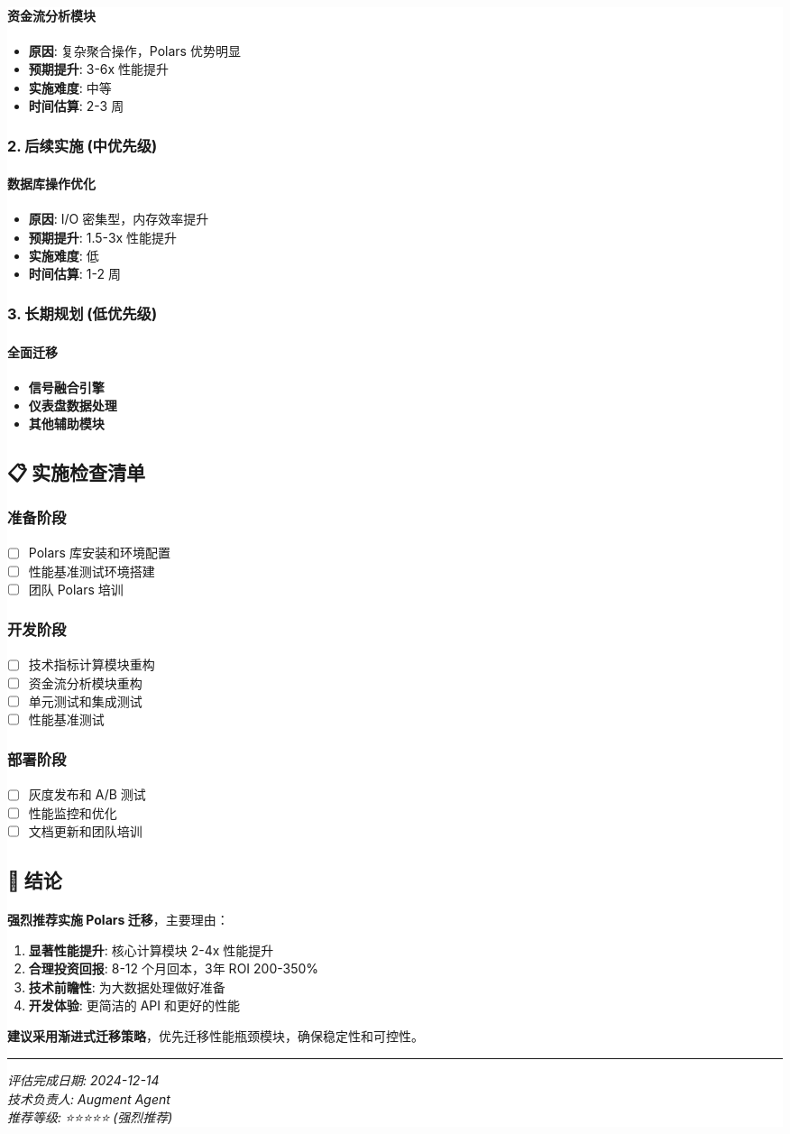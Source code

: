 #### **资金流分析模块**  
- **原因**: 复杂聚合操作，Polars 优势明显
- **预期提升**: 3-6x 性能提升
- **实施难度**: 中等
- **时间估算**: 2-3 周

### 2. 后续实施 (中优先级)

#### **数据库操作优化**
- **原因**: I/O 密集型，内存效率提升
- **预期提升**: 1.5-3x 性能提升
- **实施难度**: 低
- **时间估算**: 1-2 周

### 3. 长期规划 (低优先级)

#### **全面迁移**
- **信号融合引擎**
- **仪表盘数据处理**
- **其他辅助模块**

## 📋 实施检查清单

### 准备阶段
- [ ] Polars 库安装和环境配置
- [ ] 性能基准测试环境搭建
- [ ] 团队 Polars 培训

### 开发阶段
- [ ] 技术指标计算模块重构
- [ ] 资金流分析模块重构
- [ ] 单元测试和集成测试
- [ ] 性能基准测试

### 部署阶段
- [ ] 灰度发布和 A/B 测试
- [ ] 性能监控和优化
- [ ] 文档更新和团队培训

## 🎉 结论

**强烈推荐实施 Polars 迁移**，主要理由：

1. **显著性能提升**: 核心计算模块 2-4x 性能提升
2. **合理投资回报**: 8-12 个月回本，3年 ROI 200-350%
3. **技术前瞻性**: 为大数据处理做好准备
4. **开发体验**: 更简洁的 API 和更好的性能

**建议采用渐进式迁移策略**，优先迁移性能瓶颈模块，确保稳定性和可控性。

---

*评估完成日期: 2024-12-14*  
*技术负责人: Augment Agent*  
*推荐等级: ⭐⭐⭐⭐⭐ (强烈推荐)*
